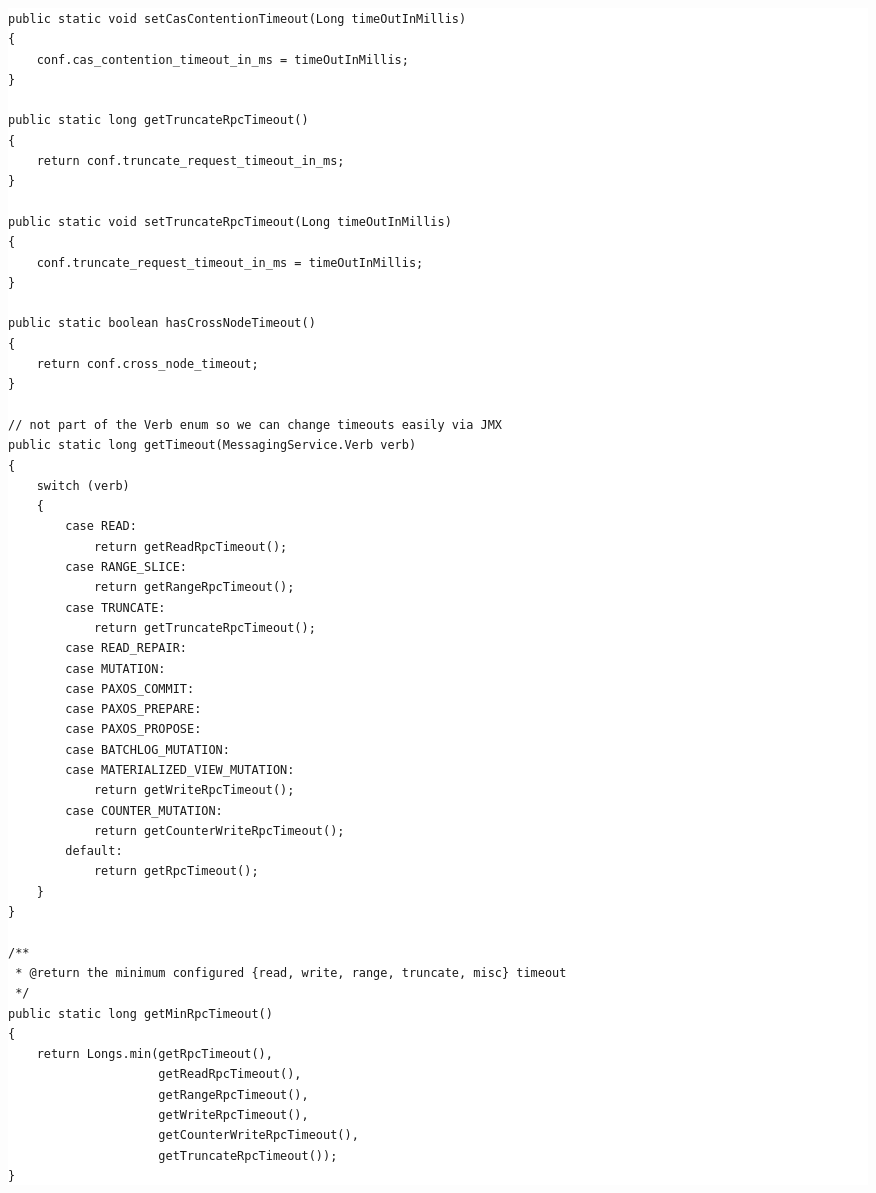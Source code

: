    public static void setCasContentionTimeout(Long timeOutInMillis)
    {
        conf.cas_contention_timeout_in_ms = timeOutInMillis;
    }

    public static long getTruncateRpcTimeout()
    {
        return conf.truncate_request_timeout_in_ms;
    }

    public static void setTruncateRpcTimeout(Long timeOutInMillis)
    {
        conf.truncate_request_timeout_in_ms = timeOutInMillis;
    }

    public static boolean hasCrossNodeTimeout()
    {
        return conf.cross_node_timeout;
    }

    // not part of the Verb enum so we can change timeouts easily via JMX
    public static long getTimeout(MessagingService.Verb verb)
    {
        switch (verb)
        {
            case READ:
                return getReadRpcTimeout();
            case RANGE_SLICE:
                return getRangeRpcTimeout();
            case TRUNCATE:
                return getTruncateRpcTimeout();
            case READ_REPAIR:
            case MUTATION:
            case PAXOS_COMMIT:
            case PAXOS_PREPARE:
            case PAXOS_PROPOSE:
            case BATCHLOG_MUTATION:
            case MATERIALIZED_VIEW_MUTATION:
                return getWriteRpcTimeout();
            case COUNTER_MUTATION:
                return getCounterWriteRpcTimeout();
            default:
                return getRpcTimeout();
        }
    }

    /**
     * @return the minimum configured {read, write, range, truncate, misc} timeout
     */
    public static long getMinRpcTimeout()
    {
        return Longs.min(getRpcTimeout(),
                         getReadRpcTimeout(),
                         getRangeRpcTimeout(),
                         getWriteRpcTimeout(),
                         getCounterWriteRpcTimeout(),
                         getTruncateRpcTimeout());
    }

